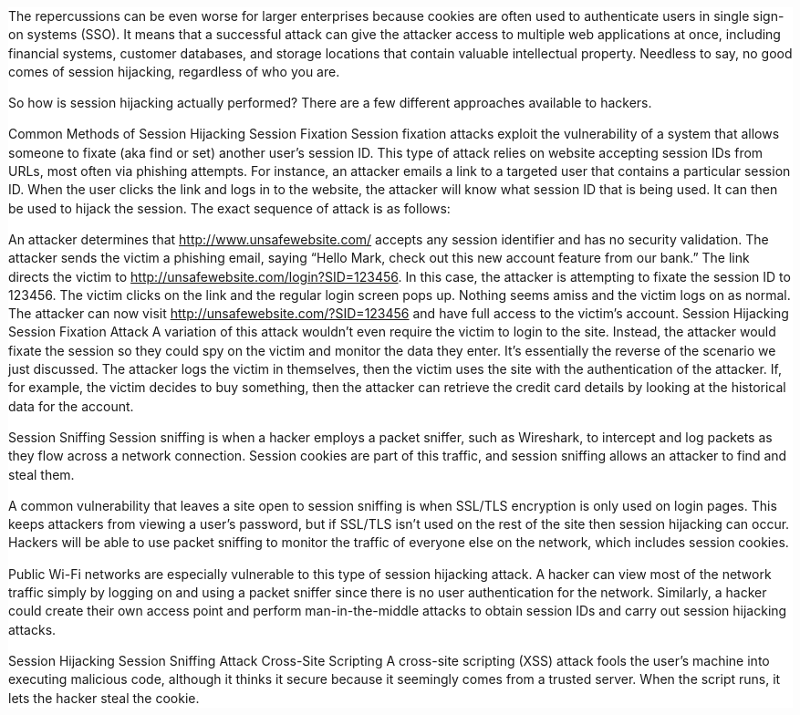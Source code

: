 The repercussions can be even worse for larger enterprises because cookies are often used to authenticate users in single sign-on systems (SSO). It means that a successful attack can give the attacker access to multiple web applications at once, including financial systems, customer databases, and storage locations that contain valuable intellectual property. Needless to say, no good comes of session hijacking, regardless of who you are.

So how is session hijacking actually performed? There are a few different approaches available to hackers.

Common Methods of Session Hijacking
Session Fixation
Session fixation attacks exploit the vulnerability of a system that allows someone to fixate (aka find or set) another user’s session ID. This type of attack relies on website accepting session IDs from URLs, most often via phishing attempts. For instance, an attacker emails a link to a targeted user that contains a particular session ID. When the user clicks the link and logs in to the website, the attacker will know what session ID that is being used. It can then be used to hijack the session. The exact sequence of attack is as follows:

An attacker determines that http://www.unsafewebsite.com/ accepts any session identifier and has no security validation.
The attacker sends the victim a phishing email, saying “Hello Mark, check out this new account feature from our bank.”  The link directs the victim to http://unsafewebsite.com/login?SID=123456. In this case, the attacker is attempting to fixate the session ID to 123456.
The victim clicks on the link and the regular login screen pops up. Nothing seems amiss and the victim logs on as normal.
The attacker can now visit http://unsafewebsite.com/?SID=123456 and have full access to the victim’s account.
Session Hijacking Session Fixation Attack
A variation of this attack wouldn’t even require the victim to login to the site. Instead, the attacker would fixate the session so they could spy on the victim and monitor the data they enter. It’s essentially the reverse of the scenario we just discussed. The attacker logs the victim in themselves, then the victim uses the site with the authentication of the attacker. If, for example, the victim decides to buy something, then the attacker can retrieve the credit card details by looking at the historical data for the account.

Session Sniffing
Session sniffing is when a hacker employs a packet sniffer, such as Wireshark, to intercept and log packets as they flow across a network connection.  Session cookies are part of this traffic, and session sniffing allows an attacker to find and steal them.


A common vulnerability that leaves a site open to session sniffing is when SSL/TLS encryption is only used on login pages.  This keeps attackers from viewing a user’s password, but if SSL/TLS isn’t used on the rest of the site then session hijacking can occur. Hackers will be able to use packet sniffing to monitor the traffic of everyone else on the network, which includes session cookies. 

Public Wi-Fi networks are especially vulnerable to this type of session hijacking attack.  A hacker can view most of the network traffic simply by logging on and using a packet sniffer since there is no user authentication for the network. Similarly, a hacker could create their own access point and perform man-in-the-middle attacks to obtain session IDs and carry out session hijacking attacks.

Session Hijacking Session Sniffing Attack
Cross-Site Scripting
A cross-site scripting (XSS) attack fools the user’s machine into executing malicious code, although it thinks it secure because it seemingly comes from a trusted server. When the script runs, it lets the hacker steal the cookie.
